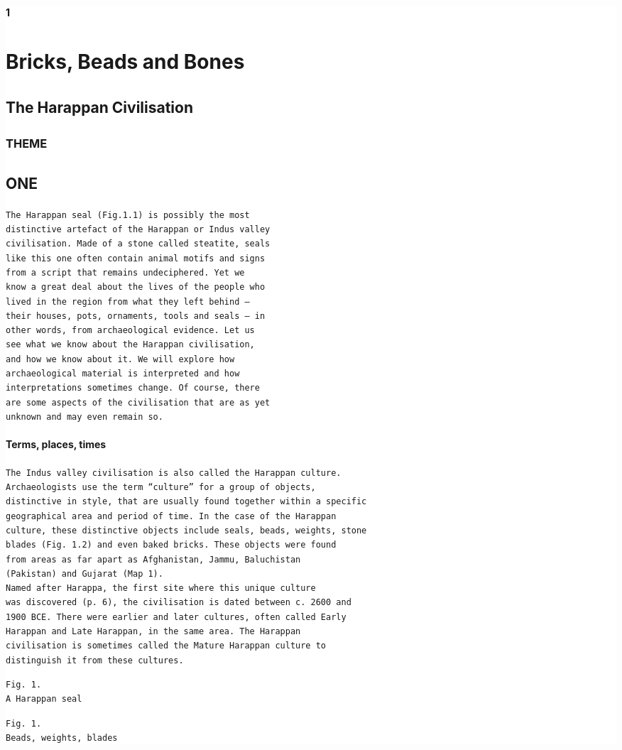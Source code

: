#### 1

# Bricks, Beads and Bones

## The Harappan Civilisation

### THEME

## ONE

```
The Harappan seal (Fig.1.1) is possibly the most
distinctive artefact of the Harappan or Indus valley
civilisation. Made of a stone called steatite, seals
like this one often contain animal motifs and signs
from a script that remains undeciphered. Yet we
know a great deal about the lives of the people who
lived in the region from what they left behind –
their houses, pots, ornaments, tools and seals – in
other words, from archaeological evidence. Let us
see what we know about the Harappan civilisation,
and how we know about it. We will explore how
archaeological material is interpreted and how
interpretations sometimes change. Of course, there
are some aspects of the civilisation that are as yet
unknown and may even remain so.
```
#### Terms, places, times

```
The Indus valley civilisation is also called the Harappan culture.
Archaeologists use the term “culture” for a group of objects,
distinctive in style, that are usually found together within a specific
geographical area and period of time. In the case of the Harappan
culture, these distinctive objects include seals, beads, weights, stone
blades (Fig. 1.2) and even baked bricks. These objects were found
from areas as far apart as Afghanistan, Jammu, Baluchistan
(Pakistan) and Gujarat (Map 1).
Named after Harappa, the first site where this unique culture
was discovered (p. 6), the civilisation is dated between c. 2600 and
1900 BCE. There were earlier and later cultures, often called Early
Harappan and Late Harappan, in the same area. The Harappan
civilisation is sometimes called the Mature Harappan culture to
distinguish it from these cultures.
```
```
Fig. 1.
A Harappan seal
```
```
Fig. 1.
Beads, weights, blades
```
